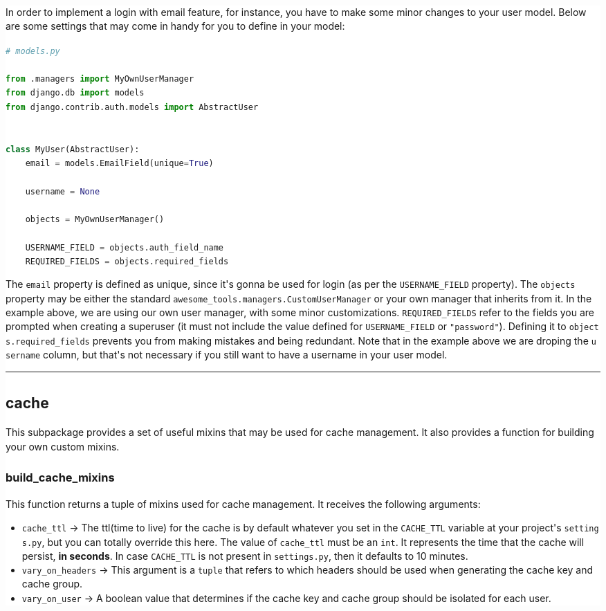 In order to implement a login with email feature, for instance, you have to make some minor
changes to your user model. Below are some settings that may come in handy for you to define
in your model:

```python
# models.py

from .managers import MyOwnUserManager
from django.db import models
from django.contrib.auth.models import AbstractUser


class MyUser(AbstractUser):
    email = models.EmailField(unique=True)

    username = None

    objects = MyOwnUserManager()

    USERNAME_FIELD = objects.auth_field_name
    REQUIRED_FIELDS = objects.required_fields
```

The `email` property is defined as unique, since it's gonna be used for login (as per the `USERNAME_FIELD`
property). The `objects` property may be either the standard `awesome_tools.managers.CustomUserManager`
or your own manager that inherits from it. In the example above, we are using our own user manager,
with some minor customizations. `REQUIRED_FIELDS` refer to the fields you are prompted when creating a
superuser (it must not include the value defined for `USERNAME_FIELD` or `"password"`). Defining it to
`objects.required_fields` prevents you from making mistakes and being redundant. Note that in the example
above we are droping the `username` column, but that's not necessary if you still want to have a username
in your user model.

---

## cache

This subpackage provides a set of useful mixins that may be used for cache management. It also provides a function
for building your own custom mixins.

### build_cache_mixins

This function returns a tuple of mixins used for cache management. It receives the following arguments:
    
- `cache_ttl` -> The ttl(time to live) for the cache is by default whatever you
set in the `CACHE_TTL` variable at your project's `settings.py`, but you can totally override this here.
The value of `cache_ttl` must be an `int`. It represents the time that the cache will persist, **in seconds**.
In case `CACHE_TTL` is not present in `settings.py`, then it defaults to 10 minutes.
- `vary_on_headers` -> This argument is a `tuple` that refers to which headers should be used when generating
the cache key and cache group.
- `vary_on_user` -> A boolean value that determines if the cache key and cache group should be isolated for each user.
